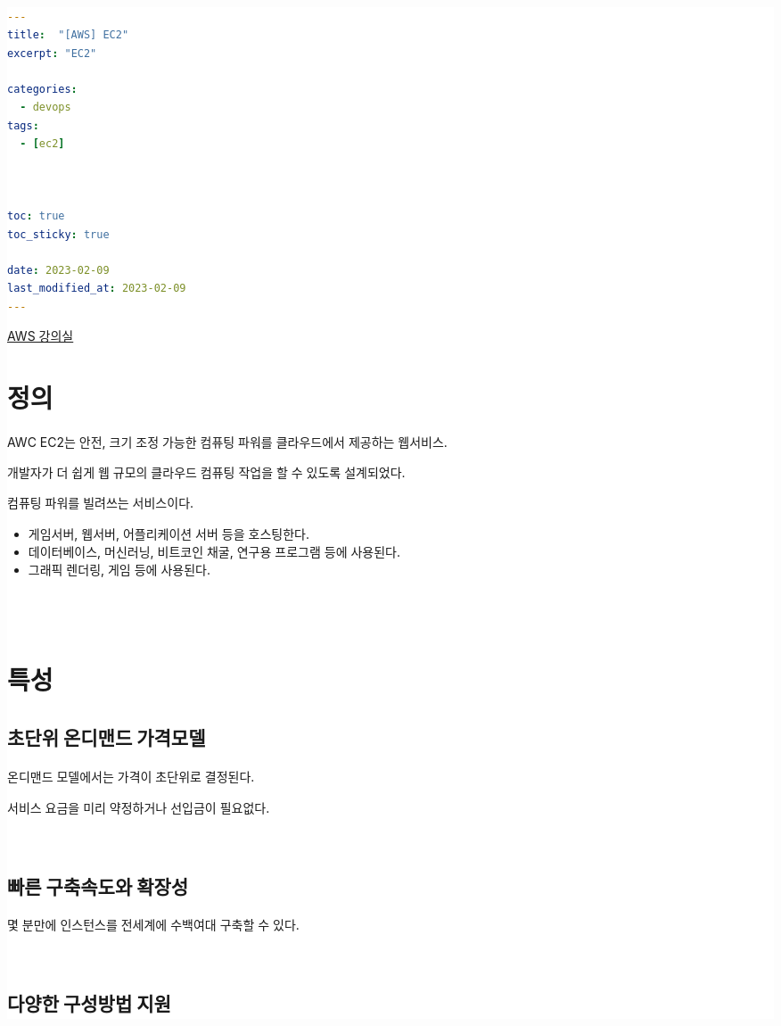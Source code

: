 ```yaml
---
title:  "[AWS] EC2"
excerpt: "EC2"

categories:
  - devops
tags:
  - [ec2]
  


toc: true
toc_sticky: true

date: 2023-02-09
last_modified_at: 2023-02-09
---
```


[AWS 강의실](https://www.youtube.com/@AWSClassroom)

# 정의

AWC EC2는 안전, 크기 조정 가능한 컴퓨팅 파워를 클라우드에서 제공하는 웹서비스.

개발자가 더 쉽게 웹 규모의 클라우드 컴퓨팅 작업을 할 수 있도록 설계되었다.

컴퓨팅 파워를 빌려쓰는 서비스이다.

- 게임서버, 웹서버, 어플리케이션 서버 등을 호스팅한다.
- 데이터베이스, 머신러닝, 비트코인 채굴, 연구용 프로그램 등에 사용된다.
- 그래픽 렌더링, 게임 등에 사용된다.

<br><br>

# 특성

## 초단위 온디맨드 가격모델

온디맨드 모델에서는 가격이 초단위로 결정된다.

서비스 요금을 미리 약정하거나 선입금이 필요없다.

<br>

## 빠른 구축속도와 확장성

몇 분만에 인스턴스를 전세계에 수백여대 구축할 수 있다.

<br>

## 다양한 구성방법 지원
